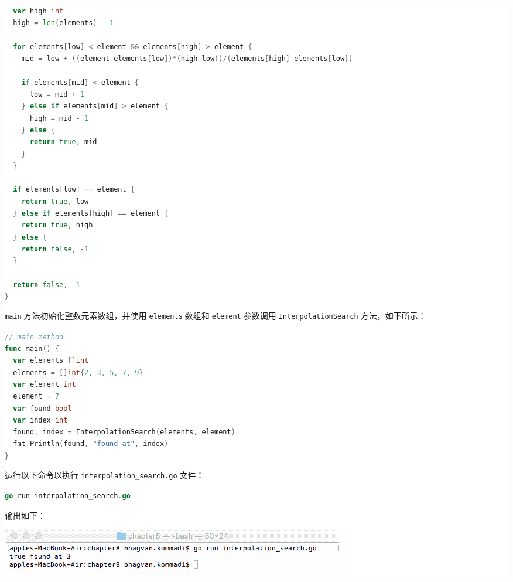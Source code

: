 ```go
  var high int
  high = len(elements) - 1

  for elements[low] < element && elements[high] > element {
    mid = low + ((element-elements[low])*(high-low))/(elements[high]-elements[low])

    if elements[mid] < element {
      low = mid + 1
    } else if elements[mid] > element {
      high = mid - 1
    } else {
      return true, mid
    }
  }

  if elements[low] == element {
    return true, low
  } else if elements[high] == element {
    return true, high
  } else {
    return false, -1
  }

  return false, -1
}
```

`main` 方法初始化整数元素数组，并使用 `elements` 数组和 `element` 参数调用 `InterpolationSearch` 方法，如下所示：

```go
// main method
func main() {
  var elements []int
  elements = []int{2, 3, 5, 7, 9}
  var element int
  element = 7
  var found bool
  var index int
  found, index = InterpolationSearch(elements, element)
  fmt.Println(found, "found at", index)
}
```

运行以下命令以执行 `interpolation_search.go` 文件：

```go
go run interpolation_search.go
```

输出如下：

![图片](img/56628781-3e13-41dd-a1a5-6506150c9372.png)
